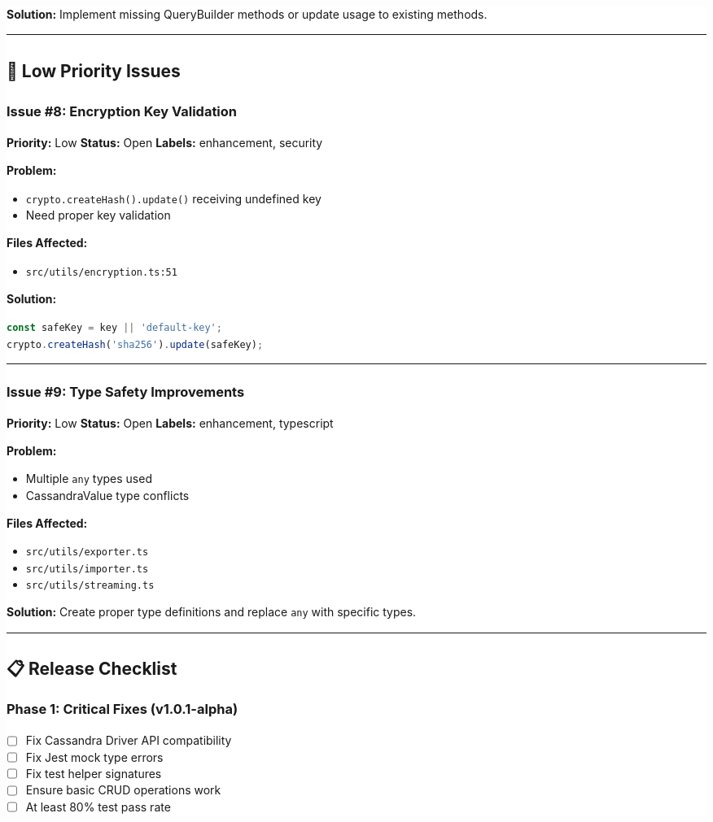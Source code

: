**Solution:**
Implement missing QueryBuilder methods or update usage to existing methods.

---

## 🎯 Low Priority Issues

### Issue #8: Encryption Key Validation
**Priority:** Low
**Status:** Open
**Labels:** enhancement, security

**Problem:**
- `crypto.createHash().update()` receiving undefined key
- Need proper key validation

**Files Affected:**
- `src/utils/encryption.ts:51`

**Solution:**
```typescript
const safeKey = key || 'default-key';
crypto.createHash('sha256').update(safeKey);
```

---

### Issue #9: Type Safety Improvements
**Priority:** Low
**Status:** Open
**Labels:** enhancement, typescript

**Problem:**
- Multiple `any` types used
- CassandraValue type conflicts

**Files Affected:**
- `src/utils/exporter.ts`
- `src/utils/importer.ts`
- `src/utils/streaming.ts`

**Solution:**
Create proper type definitions and replace `any` with specific types.

---

## 📋 Release Checklist

### Phase 1: Critical Fixes (v1.0.1-alpha)
- [ ] Fix Cassandra Driver API compatibility
- [ ] Fix Jest mock type errors
- [ ] Fix test helper signatures
- [ ] Ensure basic CRUD operations work
- [ ] At least 80% test pass rate
